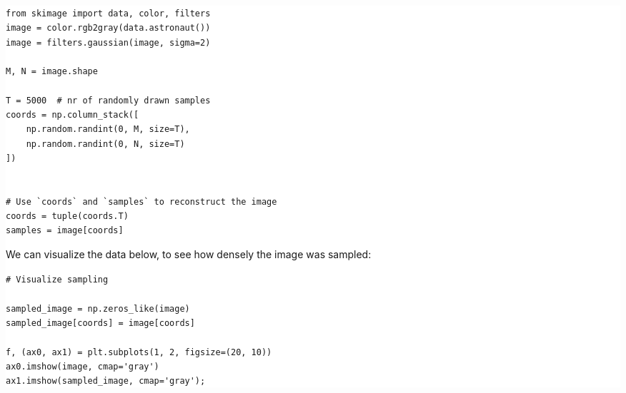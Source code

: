 ```{code-cell} ipython3
from skimage import data, color, filters
image = color.rgb2gray(data.astronaut())
image = filters.gaussian(image, sigma=2)

M, N = image.shape

T = 5000  # nr of randomly drawn samples
coords = np.column_stack([
    np.random.randint(0, M, size=T),
    np.random.randint(0, N, size=T)
])


# Use `coords` and `samples` to reconstruct the image
coords = tuple(coords.T)
samples = image[coords]
```

We can visualize the data below, to see how densely the image was sampled:

```{code-cell} ipython3
# Visualize sampling

sampled_image = np.zeros_like(image)
sampled_image[coords] = image[coords]

f, (ax0, ax1) = plt.subplots(1, 2, figsize=(20, 10))
ax0.imshow(image, cmap='gray')
ax1.imshow(sampled_image, cmap='gray');
```
